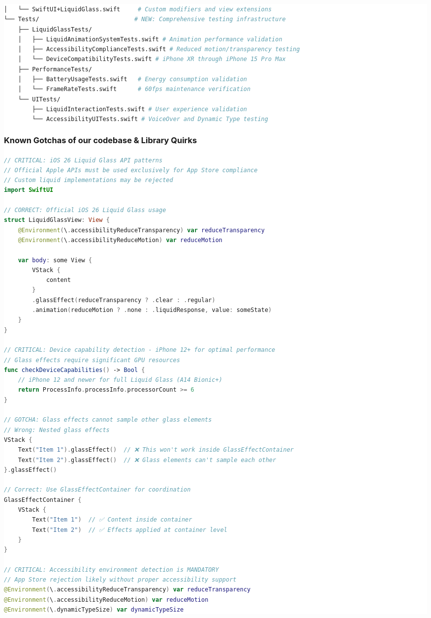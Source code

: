 ```bash
│   └── SwiftUI+LiquidGlass.swift     # Custom modifiers and view extensions
└── Tests/                           # NEW: Comprehensive testing infrastructure
    ├── LiquidGlassTests/
    │   ├── LiquidAnimationSystemTests.swift # Animation performance validation
    │   ├── AccessibilityComplianceTests.swift # Reduced motion/transparency testing
    │   └── DeviceCompatibilityTests.swift # iPhone XR through iPhone 15 Pro Max
    ├── PerformanceTests/
    │   ├── BatteryUsageTests.swift   # Energy consumption validation
    │   └── FrameRateTests.swift      # 60fps maintenance verification
    └── UITests/
        ├── LiquidInteractionTests.swift # User experience validation
        └── AccessibilityUITests.swift # VoiceOver and Dynamic Type testing
```

### Known Gotchas of our codebase & Library Quirks

```swift
// CRITICAL: iOS 26 Liquid Glass API patterns
// Official Apple APIs must be used exclusively for App Store compliance
// Custom liquid implementations may be rejected
import SwiftUI

// CORRECT: Official iOS 26 Liquid Glass usage
struct LiquidGlassView: View {
    @Environment(\.accessibilityReduceTransparency) var reduceTransparency
    @Environment(\.accessibilityReduceMotion) var reduceMotion

    var body: some View {
        VStack {
            content
        }
        .glassEffect(reduceTransparency ? .clear : .regular)
        .animation(reduceMotion ? .none : .liquidResponse, value: someState)
    }
}

// CRITICAL: Device capability detection - iPhone 12+ for optimal performance
// Glass effects require significant GPU resources
func checkDeviceCapabilities() -> Bool {
    // iPhone 12 and newer for full Liquid Glass (A14 Bionic+)
    return ProcessInfo.processInfo.processorCount >= 6
}

// GOTCHA: Glass effects cannot sample other glass elements
// Wrong: Nested glass effects
VStack {
    Text("Item 1").glassEffect()  // ❌ This won't work inside GlassEffectContainer
    Text("Item 2").glassEffect()  // ❌ Glass elements can't sample each other
}.glassEffect()

// Correct: Use GlassEffectContainer for coordination
GlassEffectContainer {
    VStack {
        Text("Item 1")  // ✅ Content inside container
        Text("Item 2")  // ✅ Effects applied at container level
    }
}

// CRITICAL: Accessibility environment detection is MANDATORY
// App Store rejection likely without proper accessibility support
@Environment(\.accessibilityReduceTransparency) var reduceTransparency
@Environment(\.accessibilityReduceMotion) var reduceMotion
@Environment(\.dynamicTypeSize) var dynamicTypeSize
```